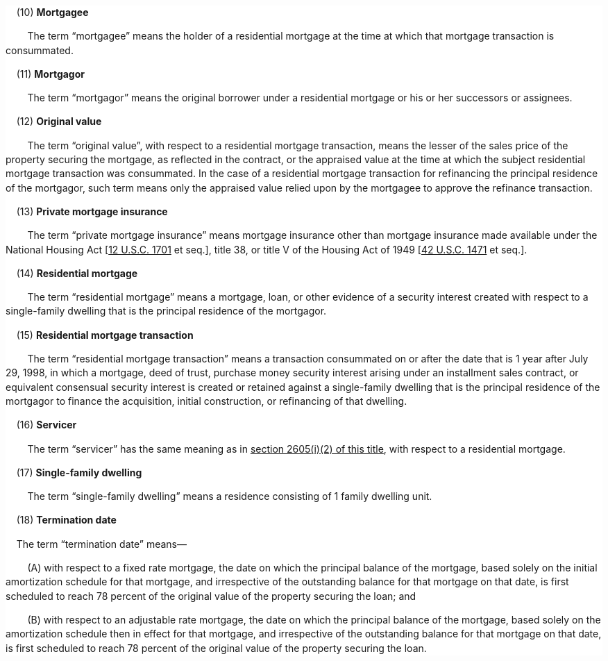     (10) __Mortgagee__ 

        The term “mortgagee” means the holder of a residential mortgage at the time at which that mortgage transaction is consummated.

    (11) __Mortgagor__ 

        The term “mortgagor” means the original borrower under a residential mortgage or his or her successors or assignees.

    (12) __Original value__ 

        The term “original value”, with respect to a residential mortgage transaction, means the lesser of the sales price of the property securing the mortgage, as reflected in the contract, or the appraised value at the time at which the subject residential mortgage transaction was consummated. In the case of a residential mortgage transaction for refinancing the principal residence of the mortgagor, such term means only the appraised value relied upon by the mortgagee to approve the refinance transaction.

    (13) __Private mortgage insurance__ 

        The term “private mortgage insurance” means mortgage insurance other than mortgage insurance made available under the National Housing Act \[[12 U.S.C. 1701][/us/usc/t12/s1701] et seq.\], title 38, or title V of the Housing Act of 1949 \[[42 U.S.C. 1471][/us/usc/t42/s1471] et seq.\].

    (14) __Residential mortgage__ 

        The term “residential mortgage” means a mortgage, loan, or other evidence of a security interest created with respect to a single-family dwelling that is the principal residence of the mortgagor.

    (15) __Residential mortgage transaction__ 

        The term “residential mortgage transaction” means a transaction consummated on or after the date that is 1 year after July 29, 1998, in which a mortgage, deed of trust, purchase money security interest arising under an installment sales contract, or equivalent consensual security interest is created or retained against a single-family dwelling that is the principal residence of the mortgagor to finance the acquisition, initial construction, or refinancing of that dwelling.

    (16) __Servicer__ 

        The term “servicer” has the same meaning as in [section 2605(i)(2) of this title][/us/usc/t12/s2605/i/2], with respect to a residential mortgage.

    (17) __Single-family dwelling__ 

        The term “single-family dwelling” means a residence consisting of 1 family dwelling unit.

    (18) __Termination date__ 

    The term “termination date” means—

        (A) with respect to a fixed rate mortgage, the date on which the principal balance of the mortgage, based solely on the initial amortization schedule for that mortgage, and irrespective of the outstanding balance for that mortgage on that date, is first scheduled to reach 78 percent of the original value of the property securing the loan; and

        (B) with respect to an adjustable rate mortgage, the date on which the principal balance of the mortgage, based solely on the amortization schedule then in effect for that mortgage, and irrespective of the outstanding balance for that mortgage on that date, is first scheduled to reach 78 percent of the original value of the property securing the loan.


[/us/usc/t12/s4902/a/1]: https://publicdocs.github.io/go/links?ns=uslm&ref=%2Fus%2Fusc%2Ft12%2Fs4902%2Fa%2F1
[/us/usc/t12/s4902/a/1]: https://publicdocs.github.io/go/links?ns=uslm&ref=%2Fus%2Fusc%2Ft12%2Fs4902%2Fa%2F1
[/us/usc/t12/s1701]: https://publicdocs.github.io/go/links?ns=uslm&ref=%2Fus%2Fusc%2Ft12%2Fs1701
[/us/usc/t42/s1471]: https://publicdocs.github.io/go/links?ns=uslm&ref=%2Fus%2Fusc%2Ft42%2Fs1471
[/us/usc/t12/s2605/i/2]: https://publicdocs.github.io/go/links?ns=uslm&ref=%2Fus%2Fusc%2Ft12%2Fs2605%2Fi%2F2
[/us/pl/105/216/s2]: https://publicdocs.github.io/go/links?ns=uslm&ref=%2Fus%2Fpl%2F105%2F216%2Fs2
[/us/stat/112/897]: https://publicdocs.github.io/go/links?ns=uslm&ref=%2Fus%2Fstat%2F112%2F897
[/us/pl/106/569]: https://publicdocs.github.io/go/links?ns=uslm&ref=%2Fus%2Fpl%2F106%2F569
[/us/stat/114/2956]: https://publicdocs.github.io/go/links?ns=uslm&ref=%2Fus%2Fstat%2F114%2F2956
[/us/pl/105/216]: https://publicdocs.github.io/go/links?ns=uslm&ref=%2Fus%2Fpl%2F105%2F216
[/us/stat/112/897]: https://publicdocs.github.io/go/links?ns=uslm&ref=%2Fus%2Fstat%2F112%2F897
[/us/act/1934-06-27/ch847]: https://publicdocs.github.io/go/links?ns=uslm&ref=%2Fus%2Fact%2F1934-06-27%2Fch847
[/us/stat/48/1246]: https://publicdocs.github.io/go/links?ns=uslm&ref=%2Fus%2Fstat%2F48%2F1246
[/us/usc/t12/s1701]: https://publicdocs.github.io/go/links?ns=uslm&ref=%2Fus%2Fusc%2Ft12%2Fs1701
[/us/act/1949-07-15/ch338]: https://publicdocs.github.io/go/links?ns=uslm&ref=%2Fus%2Fact%2F1949-07-15%2Fch338
[/us/stat/63/413]: https://publicdocs.github.io/go/links?ns=uslm&ref=%2Fus%2Fstat%2F63%2F413
[/us/usc/t42/s1441]: https://publicdocs.github.io/go/links?ns=uslm&ref=%2Fus%2Fusc%2Ft42%2Fs1441
[/us/pl/106/569/s402/b]: https://publicdocs.github.io/go/links?ns=uslm&ref=%2Fus%2Fpl%2F106%2F569%2Fs402%2Fb
[/us/pl/106/569/s402/a/1/A]: https://publicdocs.github.io/go/links?ns=uslm&ref=%2Fus%2Fpl%2F106%2F569%2Fs402%2Fa%2F1%2FA
[/us/pl/106/569/s405/a/1]: https://publicdocs.github.io/go/links?ns=uslm&ref=%2Fus%2Fpl%2F106%2F569%2Fs405%2Fa%2F1
[/us/usc/t12/s4902/a/1]: https://publicdocs.github.io/go/links?ns=uslm&ref=%2Fus%2Fusc%2Ft12%2Fs4902%2Fa%2F1
[/us/pl/106/569/s405/a/2]: https://publicdocs.github.io/go/links?ns=uslm&ref=%2Fus%2Fpl%2F106%2F569%2Fs405%2Fa%2F2
[/us/usc/t12/s4902/a/1]: https://publicdocs.github.io/go/links?ns=uslm&ref=%2Fus%2Fusc%2Ft12%2Fs4902%2Fa%2F1
[/us/pl/106/569/s402/a/1/D]: https://publicdocs.github.io/go/links?ns=uslm&ref=%2Fus%2Fpl%2F106%2F569%2Fs402%2Fa%2F1%2FD
[/us/pl/106/569/s406/b]: https://publicdocs.github.io/go/links?ns=uslm&ref=%2Fus%2Fpl%2F106%2F569%2Fs406%2Fb
[/us/pl/106/569/s402/a/1/C]: https://publicdocs.github.io/go/links?ns=uslm&ref=%2Fus%2Fpl%2F106%2F569%2Fs402%2Fa%2F1%2FC
[/us/pl/106/569/s406/c]: https://publicdocs.github.io/go/links?ns=uslm&ref=%2Fus%2Fpl%2F106%2F569%2Fs406%2Fc
[/us/pl/106/569/s402/a/1/C]: https://publicdocs.github.io/go/links?ns=uslm&ref=%2Fus%2Fpl%2F106%2F569%2Fs402%2Fa%2F1%2FC
[/us/pl/106/569/s402/a/1/C]: https://publicdocs.github.io/go/links?ns=uslm&ref=%2Fus%2Fpl%2F106%2F569%2Fs402%2Fa%2F1%2FC
[/us/pl/106/569/s406/d/1]: https://publicdocs.github.io/go/links?ns=uslm&ref=%2Fus%2Fpl%2F106%2F569%2Fs406%2Fd%2F1
[/us/pl/106/569/s402/a/1/C]: https://publicdocs.github.io/go/links?ns=uslm&ref=%2Fus%2Fpl%2F106%2F569%2Fs402%2Fa%2F1%2FC
[/us/pl/106/569/s406/d/2]: https://publicdocs.github.io/go/links?ns=uslm&ref=%2Fus%2Fpl%2F106%2F569%2Fs406%2Fd%2F2
[/us/pl/106/569/s402/a/1/C]: https://publicdocs.github.io/go/links?ns=uslm&ref=%2Fus%2Fpl%2F106%2F569%2Fs402%2Fa%2F1%2FC
[/us/pl/106/569/s402/a/1/C]: https://publicdocs.github.io/go/links?ns=uslm&ref=%2Fus%2Fpl%2F106%2F569%2Fs402%2Fa%2F1%2FC
[/us/pl/106/569/s402/a/1/B]: https://publicdocs.github.io/go/links?ns=uslm&ref=%2Fus%2Fpl%2F106%2F569%2Fs402%2Fa%2F1%2FB
[/us/pl/106/569/s402/a/1/C]: https://publicdocs.github.io/go/links?ns=uslm&ref=%2Fus%2Fpl%2F106%2F569%2Fs402%2Fa%2F1%2FC
[/us/pl/105/216/s13]: https://publicdocs.github.io/go/links?ns=uslm&ref=%2Fus%2Fpl%2F105%2F216%2Fs13
[/us/stat/112/908]: https://publicdocs.github.io/go/links?ns=uslm&ref=%2Fus%2Fstat%2F112%2F908
[/us/usc/t20/s1088]: https://publicdocs.github.io/go/links?ns=uslm&ref=%2Fus%2Fusc%2Ft20%2Fs1088
[/us/usc/t12/s1831q]: https://publicdocs.github.io/go/links?ns=uslm&ref=%2Fus%2Fusc%2Ft12%2Fs1831q
[/us/pl/106/569/s401]: https://publicdocs.github.io/go/links?ns=uslm&ref=%2Fus%2Fpl%2F106%2F569%2Fs401
[/us/stat/114/2956]: https://publicdocs.github.io/go/links?ns=uslm&ref=%2Fus%2Fstat%2F114%2F2956
[/us/pl/105/216/s1/a]: https://publicdocs.github.io/go/links?ns=uslm&ref=%2Fus%2Fpl%2F105%2F216%2Fs1%2Fa
[/us/stat/112/897]: https://publicdocs.github.io/go/links?ns=uslm&ref=%2Fus%2Fstat%2F112%2F897
[/us/usc/t20/s1088]: https://publicdocs.github.io/go/links?ns=uslm&ref=%2Fus%2Fusc%2Ft20%2Fs1088
[/us/usc/t12/s1831q]: https://publicdocs.github.io/go/links?ns=uslm&ref=%2Fus%2Fusc%2Ft12%2Fs1831q